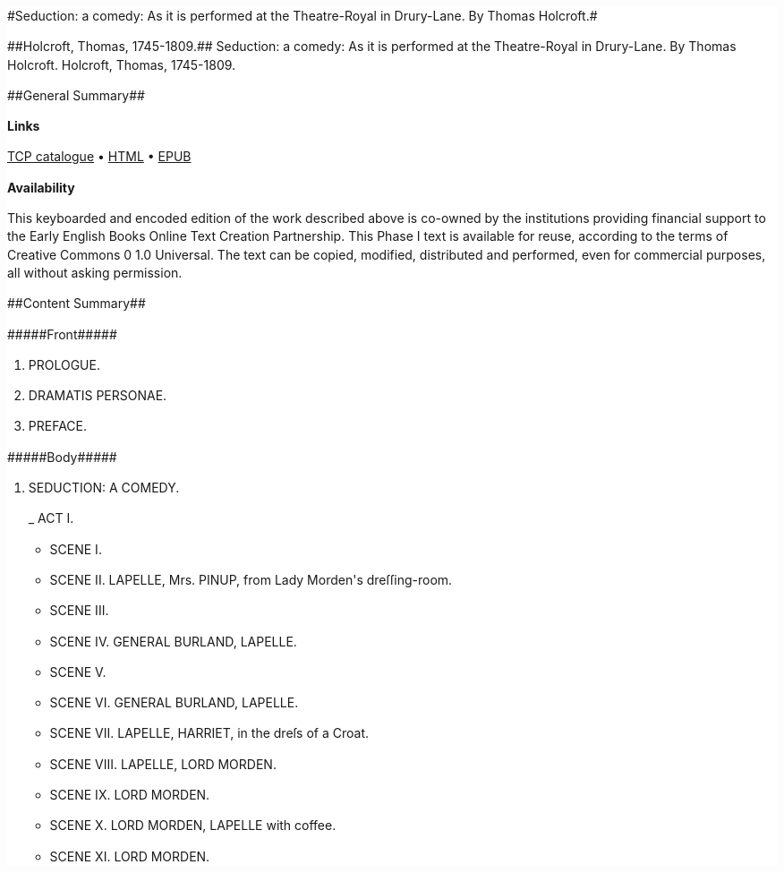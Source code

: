#Seduction: a comedy: As it is performed at the Theatre-Royal in Drury-Lane. By Thomas Holcroft.#

##Holcroft, Thomas, 1745-1809.##
Seduction: a comedy: As it is performed at the Theatre-Royal in Drury-Lane. By Thomas Holcroft.
Holcroft, Thomas, 1745-1809.

##General Summary##

**Links**

[TCP catalogue](http://www.ota.ox.ac.uk/tcp/)  • 
[HTML](http://tei.it.ox.ac.uk/tcp/Texts-HTML/free/004/004901262.html)  • 
[EPUB](http://tei.it.ox.ac.uk/tcp/Texts-EPUB/free/004/004901262.epub)

**Availability**

This keyboarded and encoded edition of the
	       work described above is co-owned by the institutions
	       providing financial support to the Early English Books
	       Online Text Creation Partnership. This Phase I text is
	       available for reuse, according to the terms of Creative
	       Commons 0 1.0 Universal. The text can be copied,
	       modified, distributed and performed, even for
	       commercial purposes, all without asking permission.


##Content Summary##

#####Front#####

1. PROLOGUE.

1. DRAMATIS PERSONAE.

1. PREFACE.

#####Body#####

1. SEDUCTION: A COMEDY.

    _ ACT I.

      * SCENE I.

      * SCENE II. LAPELLE, Mrs. PINUP, from Lady Morden's dreſſing-room.

      * SCENE III.

      * SCENE IV. GENERAL BURLAND, LAPELLE.

      * SCENE V.

      * SCENE VI. GENERAL BURLAND, LAPELLE.

      * SCENE VII. LAPELLE, HARRIET, in the dreſs of a Croat.

      * SCENE VIII. LAPELLE, LORD MORDEN.

      * SCENE IX. LORD MORDEN.

      * SCENE X. LORD MORDEN, LAPELLE with coffee.

      * SCENE XI. LORD MORDEN.
